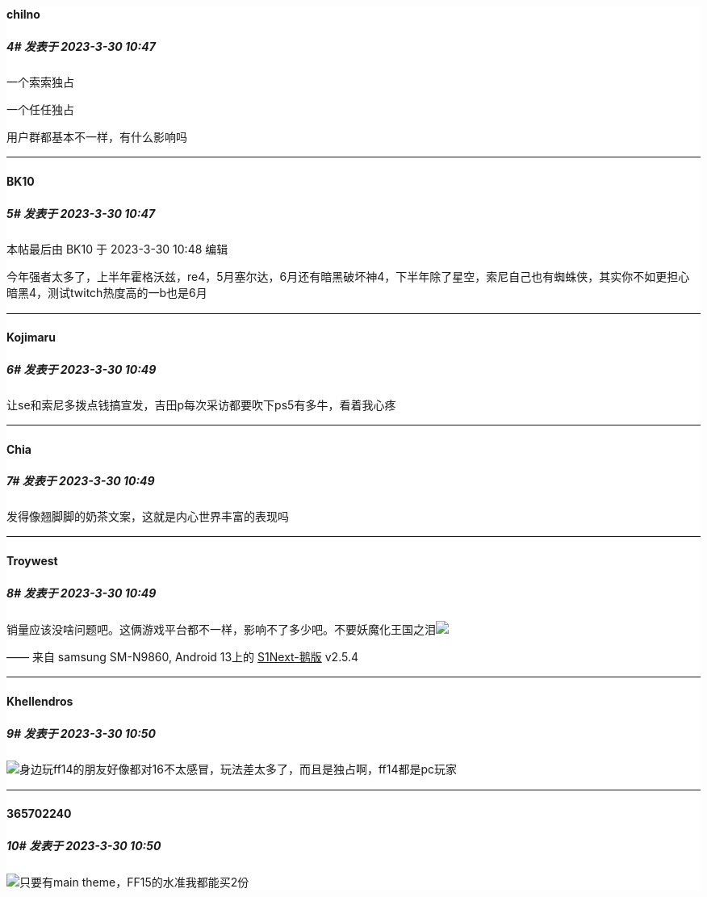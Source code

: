 ####  chilno  
##### 4#       发表于 2023-3-30 10:47

一个索索独占

一个任任独占

用户群都基本不一样，有什么影响吗

*****

####  BK10  
##### 5#       发表于 2023-3-30 10:47

 本帖最后由 BK10 于 2023-3-30 10:48 编辑 

今年强者太多了，上半年霍格沃兹，re4，5月塞尔达，6月还有暗黑破坏神4，下半年除了星空，索尼自己也有蜘蛛侠，其实你不如更担心暗黑4，测试twitch热度高的一b也是6月

*****

####  Kojimaru  
##### 6#       发表于 2023-3-30 10:49

让se和索尼多拨点钱搞宣发，吉田p每次采访都要吹下ps5有多牛，看着我心疼

*****

####  Chia  
##### 7#       发表于 2023-3-30 10:49

发得像翘脚脚的奶茶文案，这就是内心世界丰富的表现吗

*****

####  Troywest  
##### 8#       发表于 2023-3-30 10:49

销量应该没啥问题吧。这俩游戏平台都不一样，影响不了多少吧。不要妖魔化王国之泪<img src="https://static.saraba1st.com/image/smiley/face2017/067.png" referrerpolicy="no-referrer">

—— 来自 samsung SM-N9860, Android 13上的 [S1Next-鹅版](https://github.com/ykrank/S1-Next/releases) v2.5.4

*****

####  Khellendros  
##### 9#       发表于 2023-3-30 10:50

<img src="https://static.saraba1st.com/image/smiley/face2017/053.png" referrerpolicy="no-referrer">身边玩ff14的朋友好像都对16不太感冒，玩法差太多了，而且是独占啊，ff14都是pc玩家

*****

####  365702240  
##### 10#       发表于 2023-3-30 10:50

<img src="https://static.saraba1st.com/image/smiley/face2017/047.png" referrerpolicy="no-referrer">只要有main theme，FF15的水准我都能买2份
